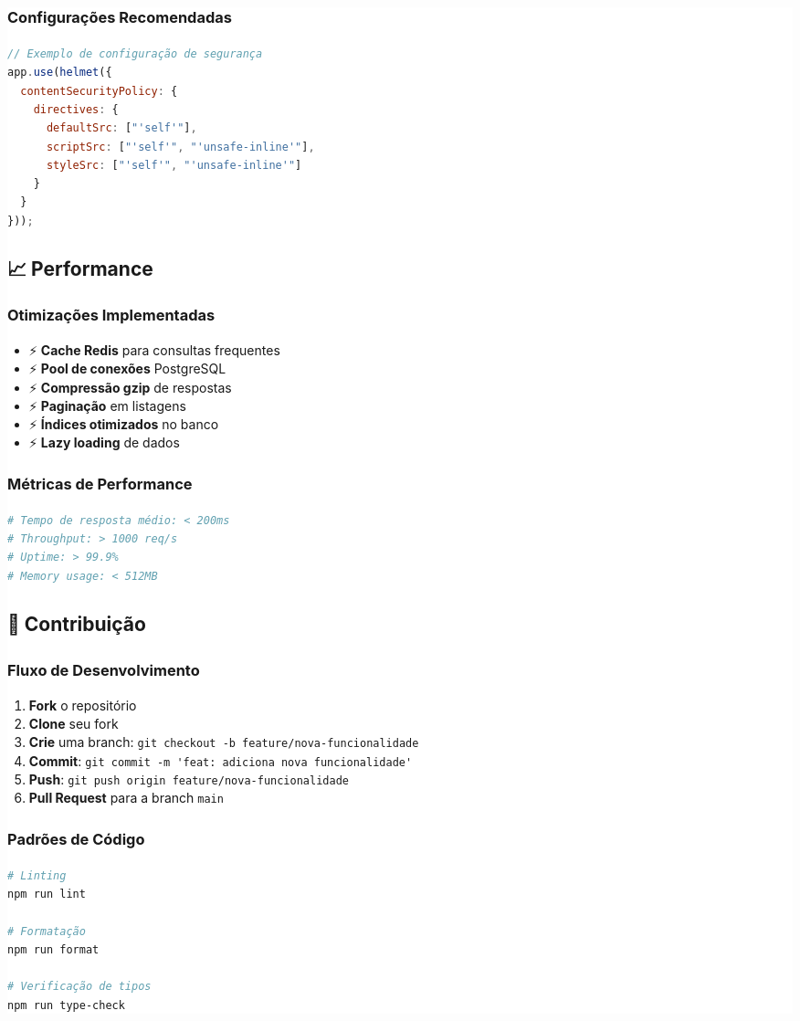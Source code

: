 ### Configurações Recomendadas

```javascript
// Exemplo de configuração de segurança
app.use(helmet({
  contentSecurityPolicy: {
    directives: {
      defaultSrc: ["'self'"],
      scriptSrc: ["'self'", "'unsafe-inline'"],
      styleSrc: ["'self'", "'unsafe-inline'"]
    }
  }
}));
```

## 📈 Performance

### Otimizações Implementadas

- ⚡ **Cache Redis** para consultas frequentes
- ⚡ **Pool de conexões** PostgreSQL
- ⚡ **Compressão gzip** de respostas
- ⚡ **Paginação** em listagens
- ⚡ **Índices otimizados** no banco
- ⚡ **Lazy loading** de dados

### Métricas de Performance

```bash
# Tempo de resposta médio: < 200ms
# Throughput: > 1000 req/s
# Uptime: > 99.9%
# Memory usage: < 512MB
```

## 🤝 Contribuição

### Fluxo de Desenvolvimento

1. **Fork** o repositório
2. **Clone** seu fork
3. **Crie** uma branch: `git checkout -b feature/nova-funcionalidade`
4. **Commit**: `git commit -m 'feat: adiciona nova funcionalidade'`
5. **Push**: `git push origin feature/nova-funcionalidade`
6. **Pull Request** para a branch `main`

### Padrões de Código

```bash
# Linting
npm run lint

# Formatação
npm run format

# Verificação de tipos
npm run type-check
```
